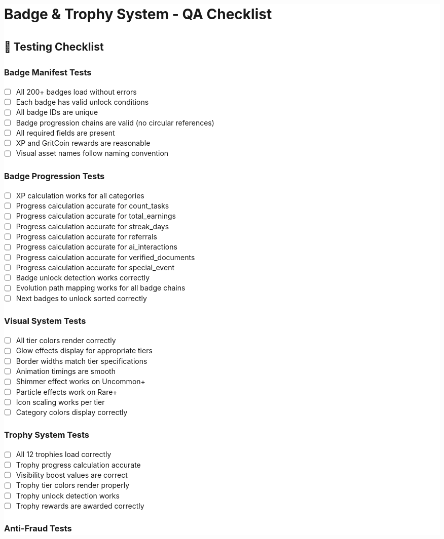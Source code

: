 # Badge & Trophy System - QA Checklist

## 🧪 Testing Checklist

### Badge Manifest Tests

- [ ] All 200+ badges load without errors
- [ ] Each badge has valid unlock conditions
- [ ] All badge IDs are unique
- [ ] Badge progression chains are valid (no circular references)
- [ ] All required fields are present
- [ ] XP and GritCoin rewards are reasonable
- [ ] Visual asset names follow naming convention

### Badge Progression Tests

- [ ] XP calculation works for all categories
- [ ] Progress calculation accurate for count_tasks
- [ ] Progress calculation accurate for total_earnings
- [ ] Progress calculation accurate for streak_days
- [ ] Progress calculation accurate for referrals
- [ ] Progress calculation accurate for ai_interactions
- [ ] Progress calculation accurate for verified_documents
- [ ] Progress calculation accurate for special_event
- [ ] Badge unlock detection works correctly
- [ ] Evolution path mapping works for all badge chains
- [ ] Next badges to unlock sorted correctly

### Visual System Tests

- [ ] All tier colors render correctly
- [ ] Glow effects display for appropriate tiers
- [ ] Border widths match tier specifications
- [ ] Animation timings are smooth
- [ ] Shimmer effect works on Uncommon+
- [ ] Particle effects work on Rare+
- [ ] Icon scaling works per tier
- [ ] Category colors display correctly

### Trophy System Tests

- [ ] All 12 trophies load correctly
- [ ] Trophy progress calculation accurate
- [ ] Visibility boost values are correct
- [ ] Trophy tier colors render properly
- [ ] Trophy unlock detection works
- [ ] Trophy rewards are awarded correctly

### Anti-Fraud Tests
